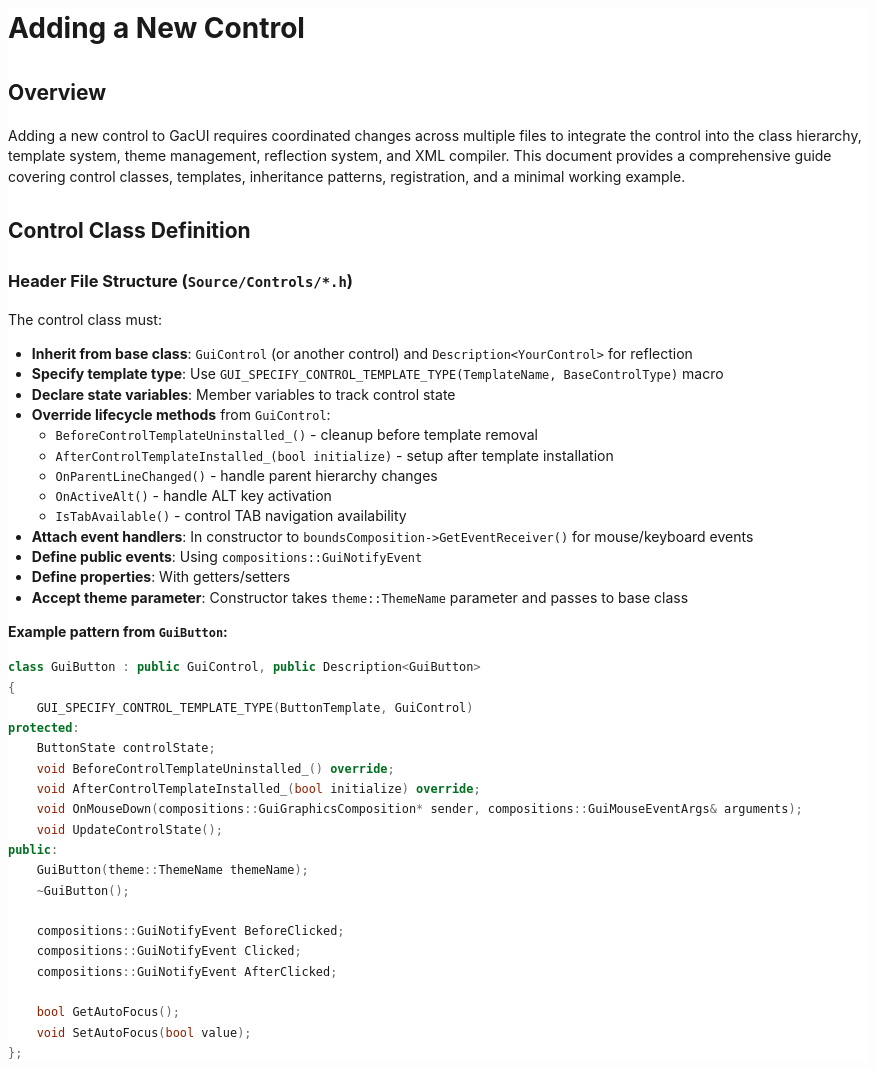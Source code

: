 # Adding a New Control

## Overview

Adding a new control to GacUI requires coordinated changes across multiple files to integrate the control into the class hierarchy, template system, theme management, reflection system, and XML compiler. This document provides a comprehensive guide covering control classes, templates, inheritance patterns, registration, and a minimal working example.

## Control Class Definition

### Header File Structure (`Source/Controls/*.h`)

The control class must:

- **Inherit from base class**: `GuiControl` (or another control) and `Description<YourControl>` for reflection
- **Specify template type**: Use `GUI_SPECIFY_CONTROL_TEMPLATE_TYPE(TemplateName, BaseControlType)` macro
- **Declare state variables**: Member variables to track control state
- **Override lifecycle methods** from `GuiControl`:
  - `BeforeControlTemplateUninstalled_()` - cleanup before template removal
  - `AfterControlTemplateInstalled_(bool initialize)` - setup after template installation
  - `OnParentLineChanged()` - handle parent hierarchy changes
  - `OnActiveAlt()` - handle ALT key activation
  - `IsTabAvailable()` - control TAB navigation availability
- **Attach event handlers**: In constructor to `boundsComposition->GetEventReceiver()` for mouse/keyboard events
- **Define public events**: Using `compositions::GuiNotifyEvent`
- **Define properties**: With getters/setters
- **Accept theme parameter**: Constructor takes `theme::ThemeName` parameter and passes to base class

**Example pattern from `GuiButton`:**

```cpp
class GuiButton : public GuiControl, public Description<GuiButton>
{
    GUI_SPECIFY_CONTROL_TEMPLATE_TYPE(ButtonTemplate, GuiControl)
protected:
    ButtonState controlState;
    void BeforeControlTemplateUninstalled_() override;
    void AfterControlTemplateInstalled_(bool initialize) override;
    void OnMouseDown(compositions::GuiGraphicsComposition* sender, compositions::GuiMouseEventArgs& arguments);
    void UpdateControlState();
public:
    GuiButton(theme::ThemeName themeName);
    ~GuiButton();
    
    compositions::GuiNotifyEvent BeforeClicked;
    compositions::GuiNotifyEvent Clicked;
    compositions::GuiNotifyEvent AfterClicked;
    
    bool GetAutoFocus();
    void SetAutoFocus(bool value);
};
```
